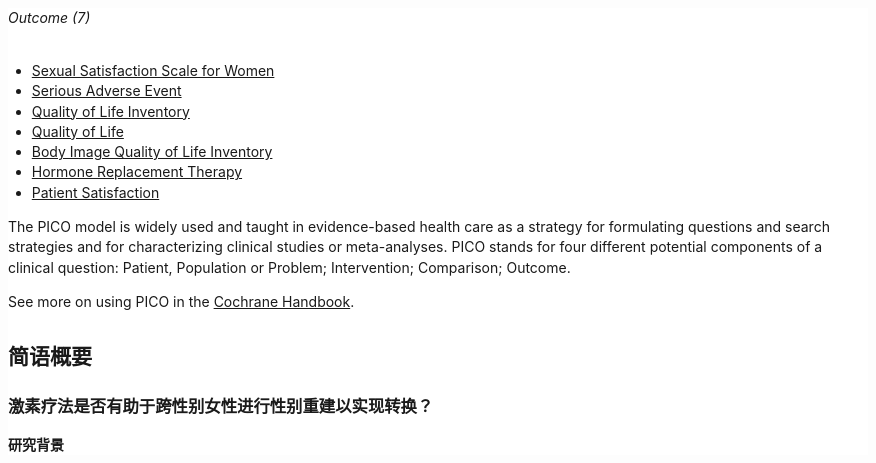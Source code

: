 ###### Outcome (7)

-   [Sexual Satisfaction Scale for Women](/advanced-search/pico?p_p_id=scolarissearchresultsportlet_WAR_scolarissearchresults&p_p_lifecycle=0&_scolarissearchresultsportlet_WAR_scolarissearchresults_searchType=basic&_scolarissearchresultsportlet_WAR_scolarissearchresults_searchBy=9&_scolarissearchresultsportlet_WAR_scolarissearchresults_searchText=10.1002/14651858.CD013138.pub2#o=http%3A%2F%2Fdata.cochrane.org%2Fconcepts%2F91dX8kEyzqsOaB)
-   [Serious Adverse Event](/advanced-search/pico?p_p_id=scolarissearchresultsportlet_WAR_scolarissearchresults&p_p_lifecycle=0&_scolarissearchresultsportlet_WAR_scolarissearchresults_searchType=basic&_scolarissearchresultsportlet_WAR_scolarissearchresults_searchBy=9&_scolarissearchresultsportlet_WAR_scolarissearchresults_searchText=10.1002/14651858.CD013138.pub2#o=http%3A%2F%2Fdata.cochrane.org%2Fconcepts%2FzPmZJ5kdnrhGQG)
-   [Quality of Life Inventory](/advanced-search/pico?p_p_id=scolarissearchresultsportlet_WAR_scolarissearchresults&p_p_lifecycle=0&_scolarissearchresultsportlet_WAR_scolarissearchresults_searchType=basic&_scolarissearchresultsportlet_WAR_scolarissearchresults_searchBy=9&_scolarissearchresultsportlet_WAR_scolarissearchresults_searchText=10.1002/14651858.CD013138.pub2#o=http%3A%2F%2Fdata.cochrane.org%2Fconcepts%2Fq02ByZ5XnMFyB6)
-   [Quality of Life](/advanced-search/pico?p_p_id=scolarissearchresultsportlet_WAR_scolarissearchresults&p_p_lifecycle=0&_scolarissearchresultsportlet_WAR_scolarissearchresults_searchType=basic&_scolarissearchresultsportlet_WAR_scolarissearchresults_searchBy=9&_scolarissearchresultsportlet_WAR_scolarissearchresults_searchText=10.1002/14651858.CD013138.pub2#o=http%3A%2F%2Fdata.cochrane.org%2Fconcepts%2F3BgZRR0YwkHzkP)
-   [Body Image Quality of Life Inventory](/advanced-search/pico?p_p_id=scolarissearchresultsportlet_WAR_scolarissearchresults&p_p_lifecycle=0&_scolarissearchresultsportlet_WAR_scolarissearchresults_searchType=basic&_scolarissearchresultsportlet_WAR_scolarissearchresults_searchBy=9&_scolarissearchresultsportlet_WAR_scolarissearchresults_searchText=10.1002/14651858.CD013138.pub2#o=http%3A%2F%2Fdata.cochrane.org%2Fconcepts%2F7wGmnm7ROnCqo0)
-   [Hormone Replacement Therapy](/advanced-search/pico?p_p_id=scolarissearchresultsportlet_WAR_scolarissearchresults&p_p_lifecycle=0&_scolarissearchresultsportlet_WAR_scolarissearchresults_searchType=basic&_scolarissearchresultsportlet_WAR_scolarissearchresults_searchBy=9&_scolarissearchresultsportlet_WAR_scolarissearchresults_searchText=10.1002/14651858.CD013138.pub2#o=http%3A%2F%2Fdata.cochrane.org%2Fconcepts%2Fr4hp3psml3vt)
-   [Patient Satisfaction](/advanced-search/pico?p_p_id=scolarissearchresultsportlet_WAR_scolarissearchresults&p_p_lifecycle=0&_scolarissearchresultsportlet_WAR_scolarissearchresults_searchType=basic&_scolarissearchresultsportlet_WAR_scolarissearchresults_searchBy=9&_scolarissearchresultsportlet_WAR_scolarissearchresults_searchText=10.1002/14651858.CD013138.pub2#o=http%3A%2F%2Fdata.cochrane.org%2Fconcepts%2FZxv9Y5G78KcX2q)

The PICO model is widely used and taught in evidence-based health care as a strategy for formulating questions and search strategies and for characterizing clinical studies or meta-analyses. PICO stands for four different potential components of a clinical question: Patient, Population or Problem; Intervention; Comparison; Outcome.

See more on using PICO in the [Cochrane Handbook](https://training.cochrane.org/handbook/current/chapter-02#section-2-3).

## 简语概要

### 激素疗法是否有助于跨性别女性进行性别重建以实现转换？

**研究背景**

